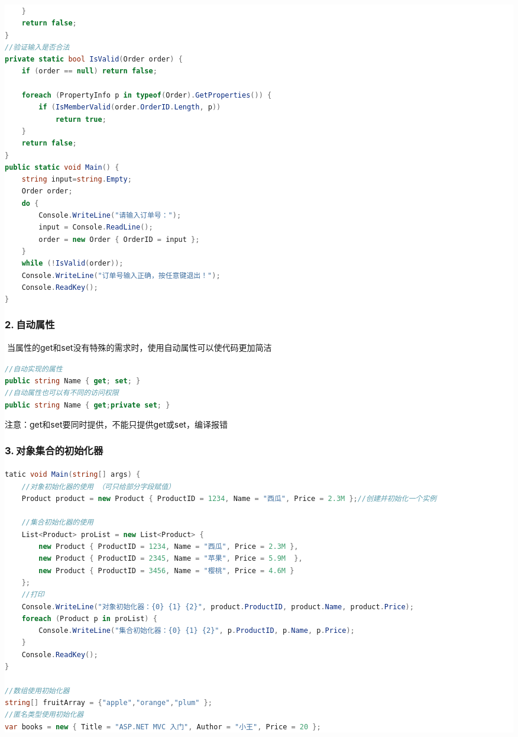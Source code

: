 ```c#
    }
    return false;
}
//验证输入是否合法
private static bool IsValid(Order order) {
    if (order == null) return false;

    foreach (PropertyInfo p in typeof(Order).GetProperties()) {
        if (IsMemberValid(order.OrderID.Length, p))
            return true;
    }
    return false;
}
public static void Main() {
    string input=string.Empty;
    Order order;
    do {
        Console.WriteLine("请输入订单号：");
        input = Console.ReadLine();
        order = new Order { OrderID = input };
    }
    while (!IsValid(order));
    Console.WriteLine("订单号输入正确，按任意键退出！");
    Console.ReadKey();
}
```

### 2. 自动属性

​	当属性的get和set没有特殊的需求时，使用自动属性可以使代码更加简洁

```c#
//自动实现的属性
public string Name { get; set; }
//自动属性也可以有不同的访问权限
public string Name { get;private set; }
```

注意：get和set要同时提供，不能只提供get或set，编译报错

### 3. 对象集合的初始化器

```c#
tatic void Main(string[] args) {
    //对象初始化器的使用 （可只给部分字段赋值）
    Product product = new Product { ProductID = 1234, Name = "西瓜", Price = 2.3M };//创建并初始化一个实例

    //集合初始化器的使用
    List<Product> proList = new List<Product> { 
        new Product { ProductID = 1234, Name = "西瓜", Price = 2.3M },
        new Product { ProductID = 2345, Name = "苹果", Price = 5.9M  },
        new Product { ProductID = 3456, Name = "樱桃", Price = 4.6M }
    };
    //打印
    Console.WriteLine("对象初始化器：{0} {1} {2}", product.ProductID, product.Name, product.Price);
    foreach (Product p in proList) {
        Console.WriteLine("集合初始化器：{0} {1} {2}", p.ProductID, p.Name, p.Price);
    }
    Console.ReadKey();
}

//数组使用初始化器
string[] fruitArray = {"apple","orange","plum" };
//匿名类型使用初始化器
var books = new { Title = "ASP.NET MVC 入门", Author = "小王", Price = 20 };
```